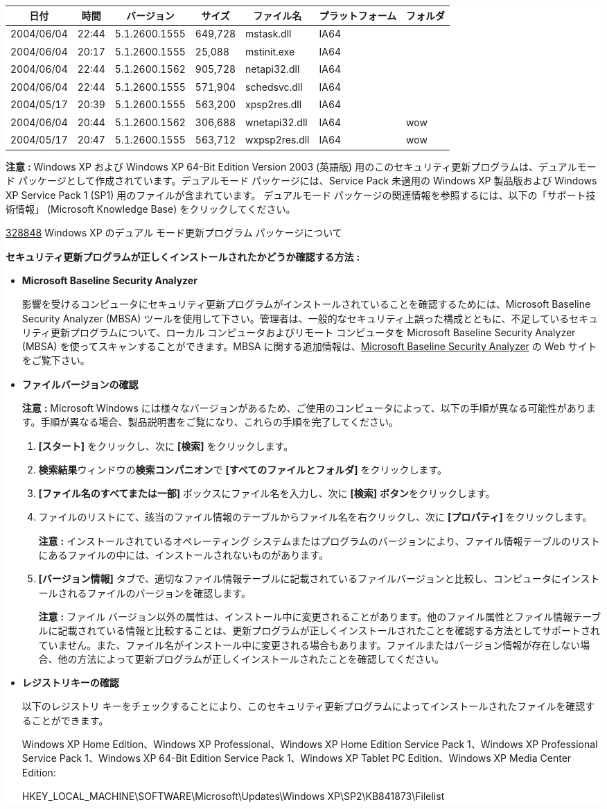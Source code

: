 | 日付       | 時間  | バージョン    | サイズ  | ファイル名    | プラットフォーム | フォルダ |
|------------|-------|---------------|---------|---------------|------------------|----------|
| 2004/06/04 | 22:44 | 5.1.2600.1555 | 649,728 | mstask.dll    | IA64             |          |
| 2004/06/04 | 20:17 | 5.1.2600.1555 | 25,088  | mstinit.exe   | IA64             |          |
| 2004/06/04 | 22:44 | 5.1.2600.1562 | 905,728 | netapi32.dll  | IA64             |          |
| 2004/06/04 | 22:44 | 5.1.2600.1555 | 571,904 | schedsvc.dll  | IA64             |          |
| 2004/05/17 | 20:39 | 5.1.2600.1555 | 563,200 | xpsp2res.dll  | IA64             |          |
| 2004/06/04 | 20:44 | 5.1.2600.1562 | 306,688 | wnetapi32.dll | IA64             | wow      |
| 2004/05/17 | 20:47 | 5.1.2600.1555 | 563,712 | wxpsp2res.dll | IA64             | wow      |

**注意** **:** Windows XP および Windows XP 64-Bit Edition Version 2003 (英語版) 用のこのセキュリティ更新プログラムは、デュアルモード パッケージとして作成されています。デュアルモード パッケージには、Service Pack 未適用の Windows XP 製品版および Windows XP Service Pack 1 (SP1) 用のファイルが含まれています。 デュアルモード パッケージの関連情報を参照するには、以下の「サポート技術情報」 (Microsoft Knowledge Base) をクリックしてください。

[328848](http://support.microsoft.com/kb/328848) Windows XP のデュアル モード更新プログラム パッケージについて

**セキュリティ更新プログラムが正しくインストールされたかどうか確認する方法** **:**

-   **Microsoft Baseline Security Analyzer**

    影響を受けるコンピュータにセキュリティ更新プログラムがインストールされていることを確認するためには、Microsoft Baseline Security Analyzer (MBSA) ツールを使用して下さい。管理者は、一般的なセキュリティ上誤った構成とともに、不足しているセキュリティ更新プログラムについて、ローカル コンピュータおよびリモート コンピュータを Microsoft Baseline Security Analyzer (MBSA) を使ってスキャンすることができます。MBSA に関する追加情報は、[Microsoft Baseline Security Analyzer](http://technet.microsoft.com/ja-jp/security/cc184924.aspx) の Web サイトをご覧下さい。

-   **ファイルバージョンの確認**

    **注意** **:** Microsoft Windows には様々なバージョンがあるため、ご使用のコンピュータによって、以下の手順が異なる可能性があります。手順が異なる場合、製品説明書をご覧になり、これらの手順を完了してください。

    1.  **\[スタート\]** をクリックし、次に **\[検索\]** をクリックします。
    2.  **検索結果**ウィンドウの**検索コンパニオン**で **\[すべてのファイルとフォルダ\]** をクリックします。
    3.  **\[ファイル名のすべてまたは一部\]** ボックスにファイル名を入力し、次に **\[検索\]** **ボタン**をクリックします。
    4.  ファイルのリストにて、該当のファイル情報のテーブルからファイル名を右クリックし、次に **\[プロパティ\]** をクリックします。

        **注意** **:** インストールされているオペレーティング システムまたはプログラムのバージョンにより、ファイル情報テーブルのリストにあるファイルの中には、インストールされないものがあります。

    5.  **\[バージョン情報\]** タブで、適切なファイル情報テーブルに記載されているファイルバージョンと比較し、コンピュータにインストールされるファイルのバージョンを確認します。

        **注意** **:** ファイル バージョン以外の属性は、インストール中に変更されることがあります。他のファイル属性とファイル情報テーブルに記載されている情報と比較することは、更新プログラムが正しくインストールされたことを確認する方法としてサポートされていません。また、ファイル名がインストール中に変更される場合もあります。ファイルまたはバージョン情報が存在しない場合、他の方法によって更新プログラムが正しくインストールされたことを確認してください。

-   **レジストリキーの確認**

    以下のレジストリ キーをチェックすることにより、このセキュリティ更新プログラムによってインストールされたファイルを確認することができます。

    Windows XP Home Edition、Windows XP Professional、Windows XP Home Edition Service Pack 1、Windows XP Professional Service Pack 1、Windows XP 64-Bit Edition Service Pack 1、Windows XP Tablet PC Edition、Windows XP Media Center Edition:

    HKEY\_LOCAL\_MACHINE\\SOFTWARE\\Microsoft\\Updates\\Windows XP\\SP2\\KB841873\\Filelist
